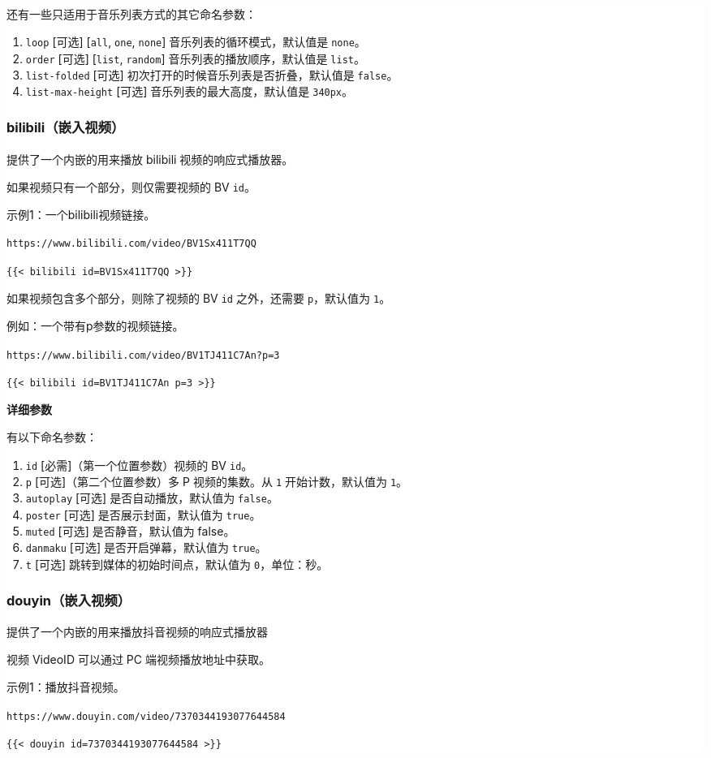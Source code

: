 还有一些只适用于音乐列表方式的其它命名参数：

1. `loop` \[可选] \[`all`, `one`, `none`] 音乐列表的循环模式，默认值是 `none`。
2. `order` \[可选] \[`list`, `random`] 音乐列表的播放顺序，默认值是 `list`。
3. `list-folded` \[可选] 初次打开的时候音乐列表是否折叠，默认值是 `false`。
4. `list-max-height` \[可选] 音乐列表的最大高度，默认值是 `340px`。

### bilibili（嵌入视频）

提供了一个内嵌的用来播放 bilibili 视频的响应式播放器。

如果视频只有一个部分，则仅需要视频的 BV `id`。

示例1：一个bilibili视频链接。

```Markdown
https://www.bilibili.com/video/BV1Sx411T7QQ
```

```Markdown
{{< bilibili id=BV1Sx411T7QQ >}}
```

如果视频包含多个部分，则除了视频的 BV `id` 之外，还需要 `p`，默认值为 `1`。

例如：一个带有p参数的视频链接。

```Markdown
https://www.bilibili.com/video/BV1TJ411C7An?p=3
```

```Markdown
{{< bilibili id=BV1TJ411C7An p=3 >}}
```

**详细参数**

有以下命名参数：

1. `id` \[必需]（第一个位置参数）视频的 BV `id`。
2. `p` \[可选]（第二个位置参数）多 P 视频的集数。从 `1` 开始计数，默认值为 `1`。
3. `autoplay`  \[可选] 是否自动播放，默认值为 `false`。
4. `poster` \[可选] 是否展示封面，默认值为 `true`。
5. `muted` \[可选] 是否静音，默认值为 false。
6. `danmaku` \[可选] 是否开启弹幕，默认值为 `true`。
7. `t` \[可选] 跳转到媒体的初始时间点，默认值为 `0`，单位：秒。

### douyin（嵌入视频）

提供了一个内嵌的用来播放抖音视频的响应式播放器

视频 VideoID 可以通过 PC 端视频播放地址中获取。

示例1：播放抖音视频。

```markdown
https://www.douyin.com/video/7370344193077644584
```

```markdown
{{< douyin id=7370344193077644584 >}}
```
